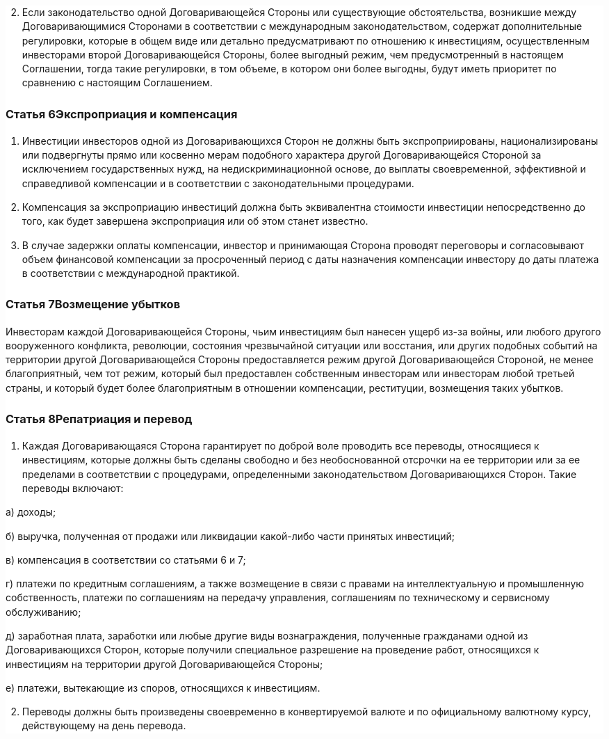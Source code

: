 2. Если законодательство одной Договаривающейся Стороны или существующие обстоятельства, возникшие между Договаривающимися Сторонами в соответствии с международным законодательством, содержат дополнительные регулировки, которые в общем виде или детально предусматривают по отношению к инвестициям, осуществленным инвесторами второй Договаривающейся Стороны, более выгодный режим, чем предусмотренный в настоящем Соглашении, тогда такие регулировки, в том объеме, в котором они более выгодны, будут иметь приоритет по сравнению с настоящим Соглашением.

### Статья 6Экспроприация и компенсация

1. Инвестиции инвесторов одной из Договаривающихся Сторон не должны быть экспроприированы, национализированы или подвергнуты прямо или косвенно мерам подобного характера другой Договаривающейся Стороной за исключением государственных нужд, на недискриминационной основе, до выплаты своевременной, эффективной и справедливой компенсации и в соответствии с законодательными процедурами.

2. Компенсация за экспроприацию инвестиций должна быть эквивалентна стоимости инвестиции непосредственно до того, как будет завершена экспроприация или об этом станет известно.

3. В случае задержки оплаты компенсации, инвестор и принимающая Сторона проводят переговоры и согласовывают объем финансовой компенсации за просроченный период с даты назначения компенсации инвестору до даты платежа в соответствии с международной практикой.

### Статья 7Возмещение убытков

Инвесторам каждой Договаривающейся Стороны, чьим инвестициям был нанесен ущерб из-за войны, или любого другого вооруженного конфликта, революции, состояния чрезвычайной ситуации или восстания, или других подобных событий на территории другой Договаривающейся Стороны предоставляется режим другой Договаривающейся Стороной, не менее благоприятный, чем тот режим, который был предоставлен собственным инвесторам или инвесторам любой третьей страны, и который будет более благоприятным в отношении компенсации, реституции, возмещения таких убытков.

### Статья 8Репатриация и перевод

1. Каждая Договаривающаяся Сторона гарантирует по доброй воле проводить все переводы, относящиеся к инвестициям, которые должны быть сделаны свободно и без необоснованной отсрочки на ее территории или за ее пределами в соответствии с процедурами, определенными законодательством Договаривающихся Сторон. Такие переводы включают:

а) доходы;

б) выручка, полученная от продажи или ликвидации какой-либо части принятых инвестиций;

в) компенсация в соответствии со статьями 6 и 7;

г) платежи по кредитным соглашениям, а также возмещение в связи с правами на интеллектуальную и промышленную собственность, платежи по соглашениям на передачу управления, соглашениям по техническому и сервисному обслуживанию;

д) заработная плата, заработки или любые другие виды вознаграждения, полученные гражданами одной из Договаривающихся Сторон, которые получили специальное разрешение на проведение работ, относящихся к инвестициям на территории другой Договаривающейся Стороны;

е) платежи, вытекающие из споров, относящихся к инвестициям.

2. Переводы должны быть произведены своевременно в конвертируемой валюте и по официальному валютному курсу, действующему на день перевода.
